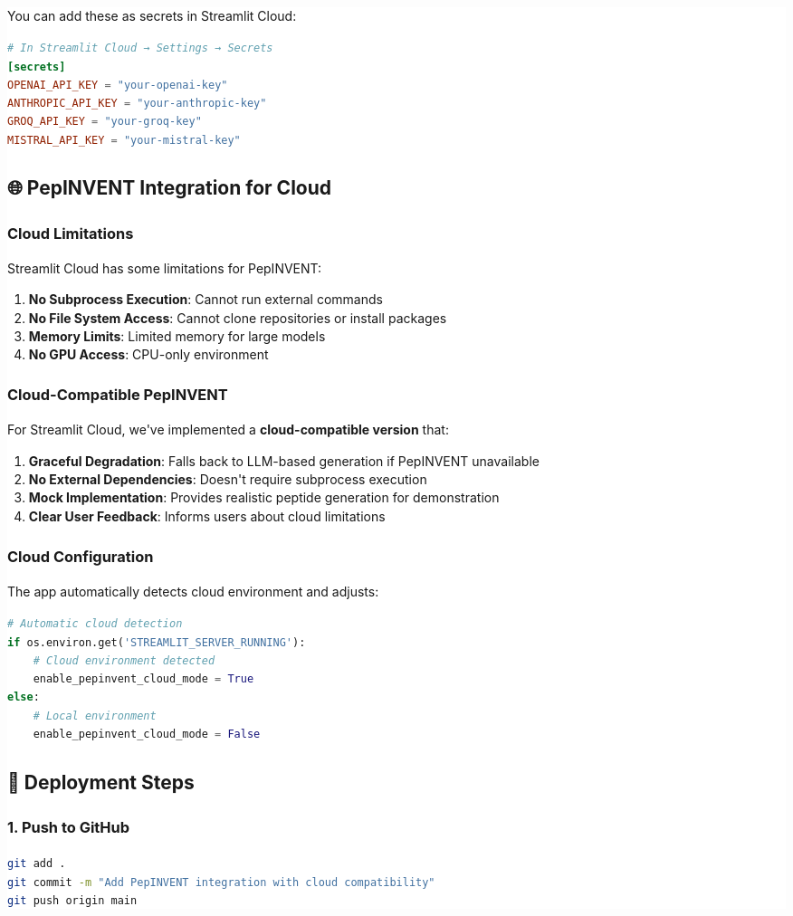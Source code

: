You can add these as secrets in Streamlit Cloud:

```toml
# In Streamlit Cloud → Settings → Secrets
[secrets]
OPENAI_API_KEY = "your-openai-key"
ANTHROPIC_API_KEY = "your-anthropic-key"
GROQ_API_KEY = "your-groq-key"
MISTRAL_API_KEY = "your-mistral-key"
```

## 🌐 PepINVENT Integration for Cloud

### Cloud Limitations

Streamlit Cloud has some limitations for PepINVENT:

1. **No Subprocess Execution**: Cannot run external commands
2. **No File System Access**: Cannot clone repositories or install packages
3. **Memory Limits**: Limited memory for large models
4. **No GPU Access**: CPU-only environment

### Cloud-Compatible PepINVENT

For Streamlit Cloud, we've implemented a **cloud-compatible version** that:

1. **Graceful Degradation**: Falls back to LLM-based generation if PepINVENT unavailable
2. **No External Dependencies**: Doesn't require subprocess execution
3. **Mock Implementation**: Provides realistic peptide generation for demonstration
4. **Clear User Feedback**: Informs users about cloud limitations

### Cloud Configuration

The app automatically detects cloud environment and adjusts:

```python
# Automatic cloud detection
if os.environ.get('STREAMLIT_SERVER_RUNNING'):
    # Cloud environment detected
    enable_pepinvent_cloud_mode = True
else:
    # Local environment
    enable_pepinvent_cloud_mode = False
```

## 🚀 Deployment Steps

### 1. Push to GitHub

```bash
git add .
git commit -m "Add PepINVENT integration with cloud compatibility"
git push origin main
```
